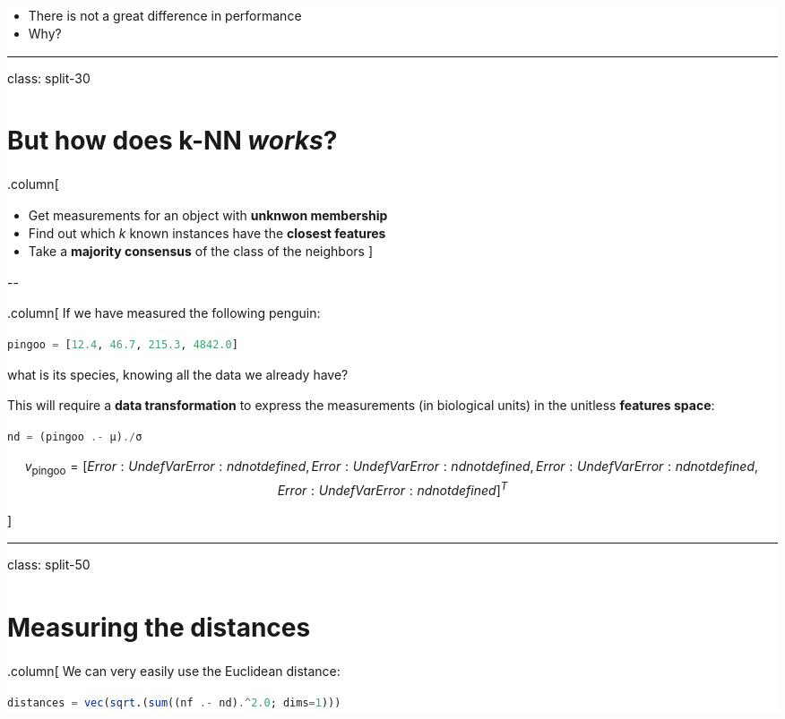 - There is not a great difference in performance
- Why?

---

class: split-30

# But how does k-NN *works*?

.column[
- Get measurements for an object with **unknwon membership**
- Find out which $k$ known instances have the **closest features**
- Take a **majority consensus** of the class of the neighbors
]

--

.column[
If we have measured the following penguin:

```julia
pingoo = [12.4, 46.7, 215.3, 4842.0]
```




what is its species, knowing all the data we already have?

This will require a **data transformation** to express the measurements (in
biological units) in the unitless **features space**:

```julia
nd = (pingoo .- μ)./σ
```




$$
v_\text{pingoo} = [Error: UndefVarError: nd not defined, Error: UndefVarError: nd not defined, Error: UndefVarError: nd not defined, Error: UndefVarError: nd not defined]^T
$$

]

---

class: split-50

# Measuring the distances

.column[
We can very easily use the Euclidean distance:

```julia
distances = vec(sqrt.(sum((nf .- nd).^2.0; dims=1)))
```
